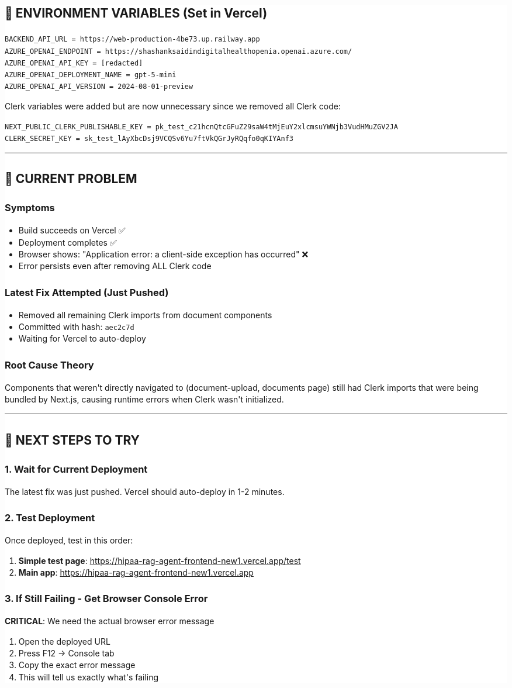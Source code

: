 
## 🔧 ENVIRONMENT VARIABLES (Set in Vercel)

```
BACKEND_API_URL = https://web-production-4be73.up.railway.app
AZURE_OPENAI_ENDPOINT = https://shashanksaidindigitalhealthopenia.openai.azure.com/
AZURE_OPENAI_API_KEY = [redacted]
AZURE_OPENAI_DEPLOYMENT_NAME = gpt-5-mini
AZURE_OPENAI_API_VERSION = 2024-08-01-preview
```

Clerk variables were added but are now unnecessary since we removed all Clerk code:
```
NEXT_PUBLIC_CLERK_PUBLISHABLE_KEY = pk_test_c21hcnQtcGFuZ29saW4tMjEuY2xlcmsuYWNjb3VudHMuZGV2JA
CLERK_SECRET_KEY = sk_test_lAyXbcDsj9VCQSv6Yu7ftVkQGrJyRQqfo0qKIYAnf3
```

---

## 🐛 CURRENT PROBLEM

### Symptoms
- Build succeeds on Vercel ✅
- Deployment completes ✅
- Browser shows: "Application error: a client-side exception has occurred" ❌
- Error persists even after removing ALL Clerk code

### Latest Fix Attempted (Just Pushed)
- Removed all remaining Clerk imports from document components
- Committed with hash: `aec2c7d`
- Waiting for Vercel to auto-deploy

### Root Cause Theory
Components that weren't directly navigated to (document-upload, documents page) still had Clerk imports that were being bundled by Next.js, causing runtime errors when Clerk wasn't initialized.

---

## 🚨 NEXT STEPS TO TRY

### 1. Wait for Current Deployment
The latest fix was just pushed. Vercel should auto-deploy in 1-2 minutes.

### 2. Test Deployment
Once deployed, test in this order:
1. **Simple test page**: https://hipaa-rag-agent-frontend-new1.vercel.app/test
2. **Main app**: https://hipaa-rag-agent-frontend-new1.vercel.app

### 3. If Still Failing - Get Browser Console Error
**CRITICAL**: We need the actual browser error message
1. Open the deployed URL
2. Press F12 → Console tab
3. Copy the exact error message
4. This will tell us exactly what's failing
